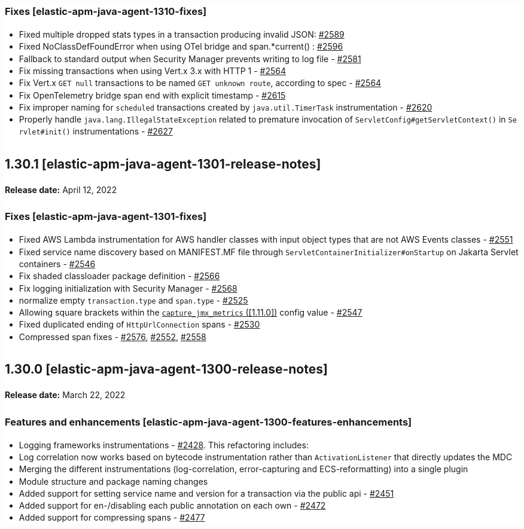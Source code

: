 ### Fixes [elastic-apm-java-agent-1310-fixes]
* Fixed multiple dropped stats types in a transaction producing invalid JSON: [#2589](https://github.com/elastic/apm-agent-java/pull/2589)
* Fixed NoClassDefFoundError when using OTel bridge and span.*current() : [#2596](https://github.com/elastic/apm-agent-java/pull/2596)
* Fallback to standard output when Security Manager prevents writing to log file - [#2581](https://github.com/elastic/apm-agent-java/pull/2581)
* Fix missing transactions when using Vert.x 3.x with HTTP 1 - [#2564](https://github.com/elastic/apm-agent-java/pull/2564)
* Fix Vert.x `GET null` transactions to be named `GET unknown route`, according to spec - [#2564](https://github.com/elastic/apm-agent-java/pull/2564)
* Fix OpenTelemetry bridge span end with explicit timestamp - [#2615](https://github.com/elastic/apm-agent-java/pull/2615)
* Fix improper naming for `scheduled` transactions created by `java.util.TimerTask` instrumentation - [#2620](https://github.com/elastic/apm-agent-java/pull/2620)
* Properly handle `java.lang.IllegalStateException` related to premature invocation of `ServletConfig#getServletContext()` in `Servlet#init()` instrumentations - [#2627](https://github.com/elastic/apm-agent-java/pull/2627)

## 1.30.1 [elastic-apm-java-agent-1301-release-notes]
**Release date:** April 12, 2022

### Fixes [elastic-apm-java-agent-1301-fixes]
* Fixed AWS Lambda instrumentation for AWS handler classes with input object types that are not AWS Events classes  - [#2551](https://github.com/elastic/apm-agent-java/pull/2551)
* Fixed service name discovery based on MANIFEST.MF file through `ServletContainerInitializer#onStartup` on Jakarta Servlet containers - [#2546](https://github.com/elastic/apm-agent-java/pull/2546)
* Fix shaded classloader package definition - [#2566](https://github.com/elastic/apm-agent-java/pull/2566)
* Fix logging initialization with Security Manager - [#2568](https://github.com/elastic/apm-agent-java/pull/2568)
* normalize empty `transaction.type` and `span.type` - [#2525](https://github.com/elastic/apm-agent-java/pull/2525)
* Allowing square brackets within the [`capture_jmx_metrics` ([1.11.0])](/reference/config-jmx.md#config-capture-jmx-metrics) config value - [#2547](https://github.com/elastic/apm-agent-java/pull/2547)
* Fixed duplicated ending of `HttpUrlConnection` spans - [#2530](https://github.com/elastic/apm-agent-java/pull/2530)
* Compressed span fixes - [#2576](https://github.com/elastic/apm-agent-java/pull/2576), [#2552](https://github.com/elastic/apm-agent-java/pull/2552), [#2558](https://github.com/elastic/apm-agent-java/pull/2558)

## 1.30.0 [elastic-apm-java-agent-1300-release-notes]
**Release date:** March 22, 2022

### Features and enhancements [elastic-apm-java-agent-1300-features-enhancements]
* Logging frameworks instrumentations - [#2428](https://github.com/elastic/apm-agent-java/pull/2428). This refactoring includes:
* Log correlation now works based on bytecode instrumentation rather than `ActivationListener` that directly updates the MDC
* Merging the different instrumentations (log-correlation, error-capturing and ECS-reformatting) into a single plugin
* Module structure and package naming changes
* Added support for setting service name and version for a transaction via the public api - [#2451](https://github.com/elastic/apm-agent-java/pull/2451)
* Added support for en-/disabling each public annotation on each own - [#2472](https://github.com/elastic/apm-agent-java/pull/2472)
* Added support for compressing spans - [#2477](https://github.com/elastic/apm-agent-java/pull/2477)